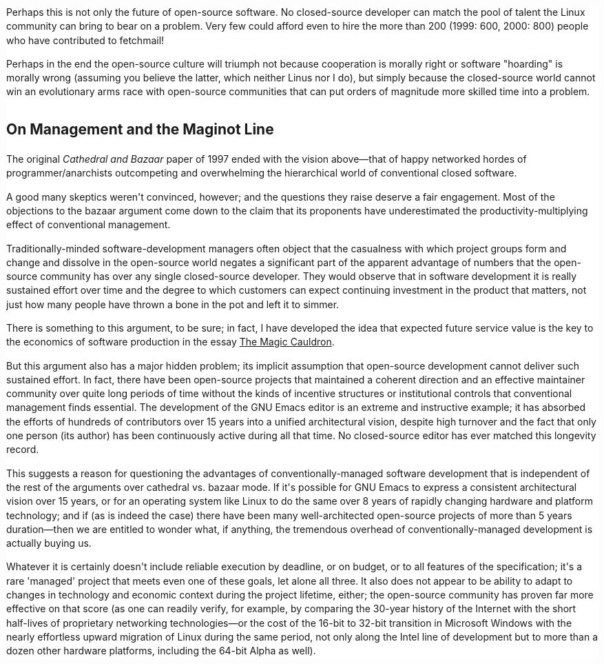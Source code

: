 Perhaps this is not only the future of open-source software. No closed-source developer can match the pool of talent the Linux community can bring to bear on a problem. Very few could afford even to hire the more than 200 (1999: 600, 2000: 800) people who have contributed to fetchmail!

Perhaps in the end the open-source culture will triumph not because cooperation is morally right or software "hoarding" is morally wrong (assuming you believe the latter, which neither Linus nor I do), but simply because the closed-source world cannot win an evolutionary arms race with open-source communities that can put orders of magnitude more skilled time into a problem.

<h2 id="on-management-and-the-maginot-line">On Management and the Maginot Line</h2>

The original _Cathedral and Bazaar_ paper of 1997 ended with the vision above—that of happy networked hordes of programmer/anarchists outcompeting and overwhelming the hierarchical world of conventional closed software.

A good many skeptics weren't convinced, however; and the questions they raise deserve a fair engagement. Most of the objections to the bazaar argument come down to the claim that its proponents have underestimated the productivity-multiplying effect of conventional management.

Traditionally-minded software-development managers often object that the casualness with which project groups form and change and dissolve in the open-source world negates a significant part of the apparent advantage of numbers that the open-source community has over any single closed-source developer. They would observe that in software development it is really sustained effort over time and the degree to which customers can expect continuing investment in the product that matters, not just how many people have thrown a bone in the pot and left it to simmer.

There is something to this argument, to be sure; in fact, I have developed the idea that expected future service value is the key to the economics of software production in the essay [The Magic Cauldron](http://www.tuxedo.org/~esr/writings/magic-cauldron/).

But this argument also has a major hidden problem; its implicit assumption that open-source development cannot deliver such sustained effort. In fact, there have been open-source projects that maintained a coherent direction and an effective maintainer community over quite long periods of time without the kinds of incentive structures or institutional controls that conventional management finds essential. The development of the GNU Emacs editor is an extreme and instructive example; it has absorbed the efforts of hundreds of contributors over 15 years into a unified architectural vision, despite high turnover and the fact that only one person (its author) has been continuously active during all that time. No closed-source editor has ever matched this longevity record.

This suggests a reason for questioning the advantages of conventionally-managed software development that is independent of the rest of the arguments over cathedral vs. bazaar mode. If it's possible for GNU Emacs to express a consistent architectural vision over 15 years, or for an operating system like Linux to do the same over 8 years of rapidly changing hardware and platform technology; and if (as is indeed the case) there have been many well-architected open-source projects of more than 5 years duration—then we are entitled to wonder what, if anything, the tremendous overhead of conventionally-managed development is actually buying us.

Whatever it is certainly doesn't include reliable execution by deadline, or on budget, or to all features of the specification; it's a rare 'managed' project that meets even one of these goals, let alone all three. It also does not appear to be ability to adapt to changes in technology and economic context during the project lifetime, either; the open-source community has proven far more effective on that score (as one can readily verify, for example, by comparing the 30-year history of the Internet with the short half-lives of proprietary networking technologies—or the cost of the 16-bit to 32-bit transition in Microsoft Windows with the nearly effortless upward migration of Linux during the same period, not only along the Intel line of development but to more than a dozen other hardware platforms, including the 64-bit Alpha as well).
